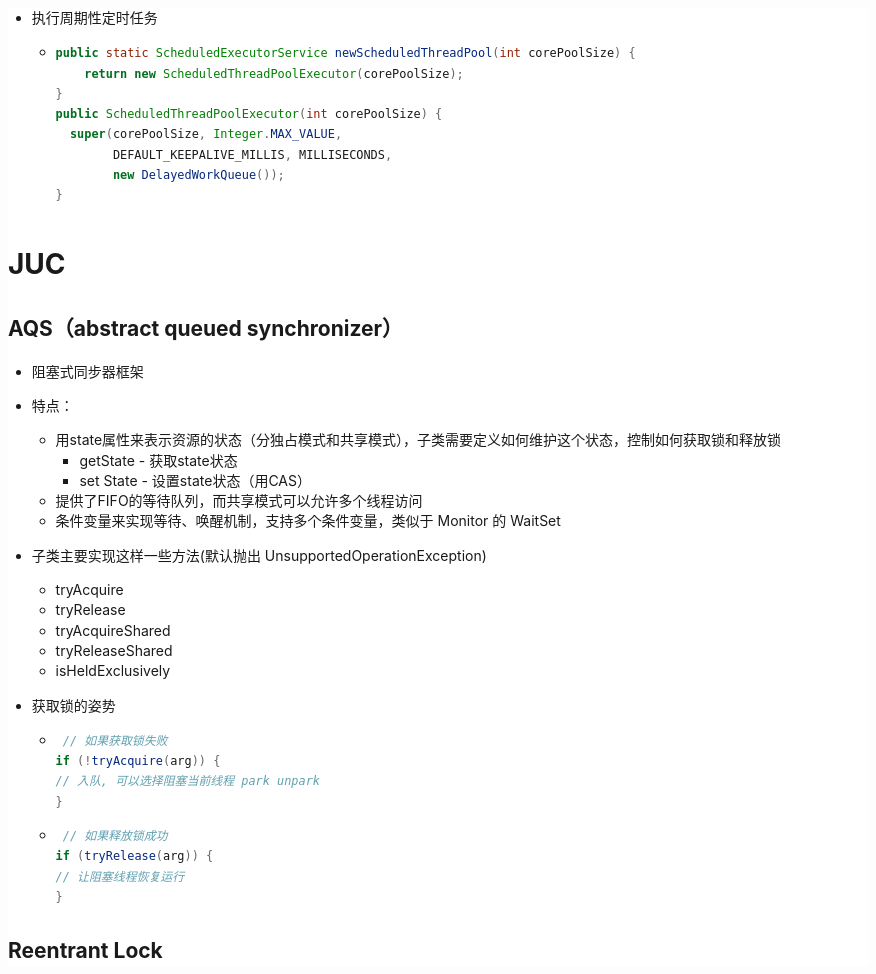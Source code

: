   - 执行周期性定时任务

    - ```java
      public static ScheduledExecutorService newScheduledThreadPool(int corePoolSize) {
          return new ScheduledThreadPoolExecutor(corePoolSize);
      }
      public ScheduledThreadPoolExecutor(int corePoolSize) {
        super(corePoolSize, Integer.MAX_VALUE,
              DEFAULT_KEEPALIVE_MILLIS, MILLISECONDS,
              new DelayedWorkQueue());
      }
      ```

# JUC

## AQS（abstract queued synchronizer）

- 阻塞式同步器框架

- 特点：

  - 用state属性来表示资源的状态（分独占模式和共享模式），子类需要定义如何维护这个状态，控制如何获取锁和释放锁
    - getState - 获取state状态
    - set State - 设置state状态（用CAS）
  - 提供了FIFO的等待队列，而共享模式可以允许多个线程访问
  - 条件变量来实现等待、唤醒机制，支持多个条件变量，类似于 Monitor 的 WaitSet

- 子类主要实现这样一些方法(默认抛出 UnsupportedOperationException)

  - tryAcquire 
  - tryRelease 
  - tryAcquireShared 
  - tryReleaseShared 
  - isHeldExclusively

- 获取锁的姿势

  - ```java
     // 如果获取锁失败
    if (!tryAcquire(arg)) {
    // 入队, 可以选择阻塞当前线程 park unpark 
    }
    ```

  - ```java
     // 如果释放锁成功
    if (tryRelease(arg)) {
    // 让阻塞线程恢复运行 
    }
    ```

    

## Reentrant Lock
